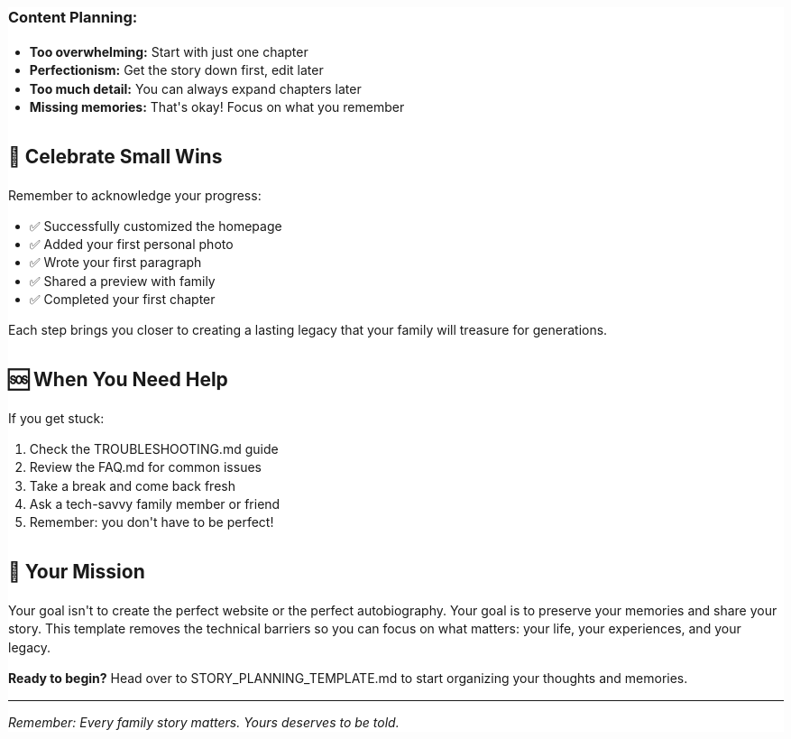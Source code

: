 ### Content Planning:
- **Too overwhelming:** Start with just one chapter
- **Perfectionism:** Get the story down first, edit later
- **Too much detail:** You can always expand chapters later
- **Missing memories:** That's okay! Focus on what you remember

## 🎉 Celebrate Small Wins

Remember to acknowledge your progress:
- ✅ Successfully customized the homepage
- ✅ Added your first personal photo
- ✅ Wrote your first paragraph
- ✅ Shared a preview with family
- ✅ Completed your first chapter

Each step brings you closer to creating a lasting legacy that your family will treasure for generations.

## 🆘 When You Need Help

If you get stuck:
1. Check the TROUBLESHOOTING.md guide
2. Review the FAQ.md for common issues
3. Take a break and come back fresh
4. Ask a tech-savvy family member or friend
5. Remember: you don't have to be perfect!

## 🎯 Your Mission

Your goal isn't to create the perfect website or the perfect autobiography. Your goal is to preserve your memories and share your story. This template removes the technical barriers so you can focus on what matters: your life, your experiences, and your legacy.

**Ready to begin?** Head over to STORY_PLANNING_TEMPLATE.md to start organizing your thoughts and memories.

---

*Remember: Every family story matters. Yours deserves to be told.*
